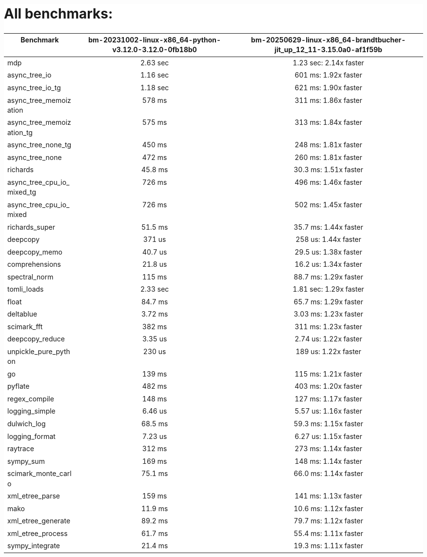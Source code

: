All benchmarks:
===============

| Benchmark                  | bm-20231002-linux-x86_64-python-v3.12.0-3.12.0-0fb18b0 | bm-20250629-linux-x86_64-brandtbucher-jit_up_12_11-3.15.0a0-af1f59b |
|----------------------------|:------------------------------------------------------:|:-------------------------------------------------------------------:|
| mdp                        | 2.63 sec                                               | 1.23 sec: 2.14x faster                                              |
| async_tree_io              | 1.16 sec                                               | 601 ms: 1.92x faster                                                |
| async_tree_io_tg           | 1.18 sec                                               | 621 ms: 1.90x faster                                                |
| async_tree_memoization     | 578 ms                                                 | 311 ms: 1.86x faster                                                |
| async_tree_memoization_tg  | 575 ms                                                 | 313 ms: 1.84x faster                                                |
| async_tree_none_tg         | 450 ms                                                 | 248 ms: 1.81x faster                                                |
| async_tree_none            | 472 ms                                                 | 260 ms: 1.81x faster                                                |
| richards                   | 45.8 ms                                                | 30.3 ms: 1.51x faster                                               |
| async_tree_cpu_io_mixed_tg | 726 ms                                                 | 496 ms: 1.46x faster                                                |
| async_tree_cpu_io_mixed    | 726 ms                                                 | 502 ms: 1.45x faster                                                |
| richards_super             | 51.5 ms                                                | 35.7 ms: 1.44x faster                                               |
| deepcopy                   | 371 us                                                 | 258 us: 1.44x faster                                                |
| deepcopy_memo              | 40.7 us                                                | 29.5 us: 1.38x faster                                               |
| comprehensions             | 21.8 us                                                | 16.2 us: 1.34x faster                                               |
| spectral_norm              | 115 ms                                                 | 88.7 ms: 1.29x faster                                               |
| tomli_loads                | 2.33 sec                                               | 1.81 sec: 1.29x faster                                              |
| float                      | 84.7 ms                                                | 65.7 ms: 1.29x faster                                               |
| deltablue                  | 3.72 ms                                                | 3.03 ms: 1.23x faster                                               |
| scimark_fft                | 382 ms                                                 | 311 ms: 1.23x faster                                                |
| deepcopy_reduce            | 3.35 us                                                | 2.74 us: 1.22x faster                                               |
| unpickle_pure_python       | 230 us                                                 | 189 us: 1.22x faster                                                |
| go                         | 139 ms                                                 | 115 ms: 1.21x faster                                                |
| pyflate                    | 482 ms                                                 | 403 ms: 1.20x faster                                                |
| regex_compile              | 148 ms                                                 | 127 ms: 1.17x faster                                                |
| logging_simple             | 6.46 us                                                | 5.57 us: 1.16x faster                                               |
| dulwich_log                | 68.5 ms                                                | 59.3 ms: 1.15x faster                                               |
| logging_format             | 7.23 us                                                | 6.27 us: 1.15x faster                                               |
| raytrace                   | 312 ms                                                 | 273 ms: 1.14x faster                                                |
| sympy_sum                  | 169 ms                                                 | 148 ms: 1.14x faster                                                |
| scimark_monte_carlo        | 75.1 ms                                                | 66.0 ms: 1.14x faster                                               |
| xml_etree_parse            | 159 ms                                                 | 141 ms: 1.13x faster                                                |
| mako                       | 11.9 ms                                                | 10.6 ms: 1.12x faster                                               |
| xml_etree_generate         | 89.2 ms                                                | 79.7 ms: 1.12x faster                                               |
| xml_etree_process          | 61.7 ms                                                | 55.4 ms: 1.11x faster                                               |
| sympy_integrate            | 21.4 ms                                                | 19.3 ms: 1.11x faster                                               |